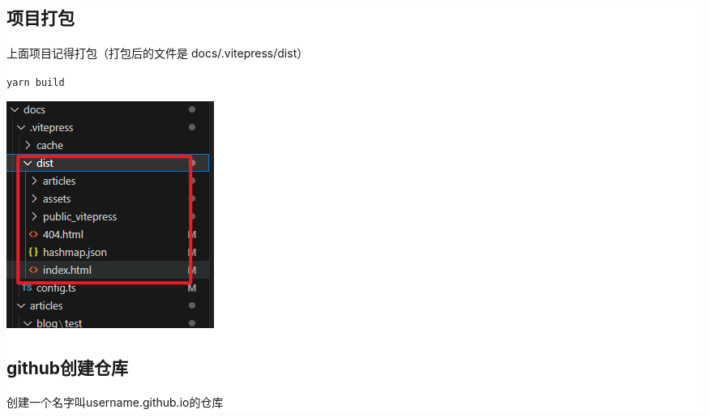 ## 项目打包

上面项目记得打包（打包后的文件是 docs/.vitepress/dist）

```
yarn build
```

![image-20231022233357679](images/image-20231022233357679.png)



## github创建仓库

创建一个名字叫username.github.io的仓库
